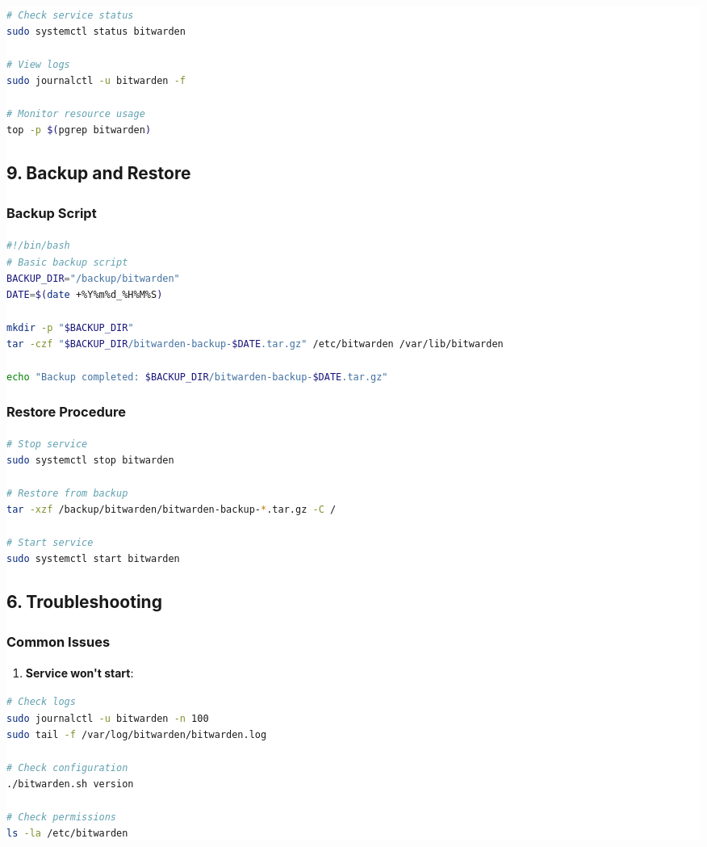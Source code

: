 ```bash
# Check service status
sudo systemctl status bitwarden

# View logs
sudo journalctl -u bitwarden -f

# Monitor resource usage
top -p $(pgrep bitwarden)
```

## 9. Backup and Restore

### Backup Script

```bash
#!/bin/bash
# Basic backup script
BACKUP_DIR="/backup/bitwarden"
DATE=$(date +%Y%m%d_%H%M%S)

mkdir -p "$BACKUP_DIR"
tar -czf "$BACKUP_DIR/bitwarden-backup-$DATE.tar.gz" /etc/bitwarden /var/lib/bitwarden

echo "Backup completed: $BACKUP_DIR/bitwarden-backup-$DATE.tar.gz"
```

### Restore Procedure

```bash
# Stop service
sudo systemctl stop bitwarden

# Restore from backup
tar -xzf /backup/bitwarden/bitwarden-backup-*.tar.gz -C /

# Start service
sudo systemctl start bitwarden
```

## 6. Troubleshooting

### Common Issues

1. **Service won't start**:
```bash
# Check logs
sudo journalctl -u bitwarden -n 100
sudo tail -f /var/log/bitwarden/bitwarden.log

# Check configuration
./bitwarden.sh version

# Check permissions
ls -la /etc/bitwarden
```
